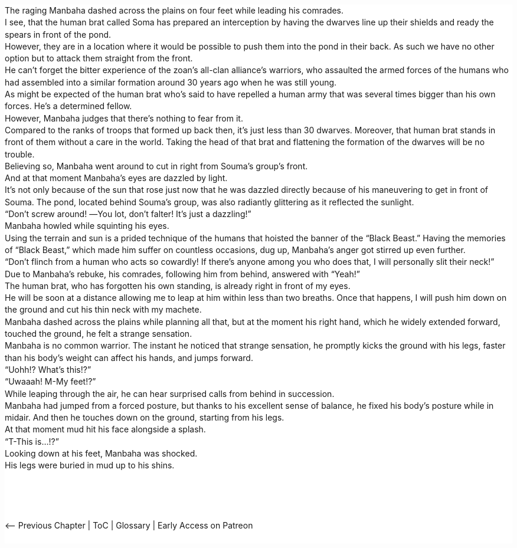 The raging Manbaha dashed across the plains on four feet while leading his comrades.<br/>
I see, that the human brat called Soma has prepared an interception by having the dwarves line up their shields and ready the spears in front of the pond.<br/>
However, they are in a location where it would be possible to push them into the pond in their back. As such we have no other option but to attack them straight from the front.<br/>
He can’t forget the bitter experience of the zoan’s all-clan alliance’s warriors, who assaulted the armed forces of the humans who had assembled into a similar formation around 30 years ago when he was still young.<br/>
As might be expected of the human brat who’s said to have repelled a human army that was several times bigger than his own forces. He’s a determined fellow.<br/>
However, Manbaha judges that there’s nothing to fear from it.<br/>
Compared to the ranks of troops that formed up back then, it’s just less than 30 dwarves. Moreover, that human brat stands in front of them without a care in the world. Taking the head of that brat and flattening the formation of the dwarves will be no trouble.<br/>
Believing so, Manbaha went around to cut in right from Souma’s group’s front.<br/>
And at that moment Manbaha’s eyes are dazzled by light.<br/>
It’s not only because of the sun that rose just now that he was dazzled directly because of his maneuvering to get in front of Souma. The pond, located behind Souma’s group, was also radiantly glittering as it reflected the sunlight.<br/>
“Don’t screw around! ―You lot, don’t falter! It’s just a dazzling!”<br/>
Manbaha howled while squinting his eyes.<br/>
Using the terrain and sun is a prided technique of the humans that hoisted the banner of the “Black Beast.” Having the memories of “Black Beast,” which made him suffer on countless occasions, dug up, Manbaha’s anger got stirred up even further.<br/>
“Don’t flinch from a human who acts so cowardly! If there’s anyone among you who does that, I will personally slit their neck!”<br/>
Due to Manbaha’s rebuke, his comrades, following him from behind, answered with “Yeah!”<br/>
The human brat, who has forgotten his own standing, is already right in front of my eyes.<br/>
He will be soon at a distance allowing me to leap at him within less than two breaths. Once that happens, I will push him down on the ground and cut his thin neck with my machete.<br/>
Manbaha dashed across the plains while planning all that, but at the moment his right hand, which he widely extended forward, touched the ground, he felt a strange sensation.<br/>
Manbaha is no common warrior. The instant he noticed that strange sensation, he promptly kicks the ground with his legs, faster than his body’s weight can affect his hands, and jumps forward.<br/>
“Uohh!? What’s this!?”<br/>
“Uwaaah! M-My feet!?”<br/>
While leaping through the air, he can hear surprised calls from behind in succession.<br/>
Manbaha had jumped from a forced posture, but thanks to his excellent sense of balance, he fixed his body’s posture while in midair. And then he touches down on the ground, starting from his legs.<br/>
At that moment mud hit his face alongside a splash.<br/>
“T-This is…!?”<br/>
Looking down at his feet, Manbaha was shocked.<br/>
His legs were buried in mud up to his shins.<br/>
 <br/>
 <br/>
 <br/>
<br/>
<– Previous Chapter | ToC | Glossary | Early Access on Patreon<br/>
<br/>
